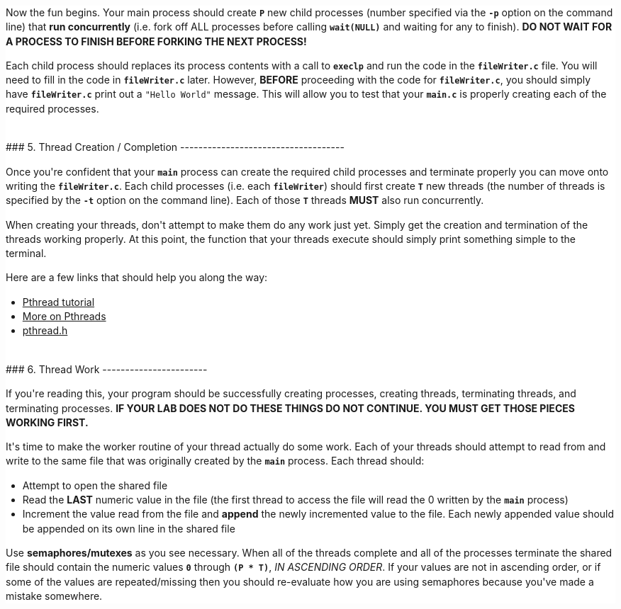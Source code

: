 Now the fun begins. Your main process should create **```P```** new child processes (number specified via the **```-p```** option on the command line) that **run concurrently** (i.e. fork off ALL processes before calling **```wait(NULL)```** and waiting for any to finish). **DO NOT WAIT FOR A PROCESS TO FINISH BEFORE FORKING THE NEXT PROCESS!** 

Each child process should replaces its process contents with a call to **```execlp```** and run the code in the **```fileWriter.c```** file.  You will need to fill in the code in **```fileWriter.c```** later. However, **BEFORE** proceeding with the code for **```fileWriter.c```**, you should simply have **```fileWriter.c```** print out a ```"Hello World"``` message. This will allow you to test that your **```main.c```** is properly creating each of the required processes. 


<br>
### 5. Thread Creation / Completion
------------------------------------

Once you're confident that your **```main```** process can create the required child processes and terminate properly you can move onto writing the **```fileWriter.c```**. Each child processes (i.e. each **```fileWriter```**) should first create **```T```** new threads (the number of threads is specified by the **```-t```** option on the command line). Each of those **```T```** threads **MUST** also run concurrently.

When creating your threads, don't attempt to make them do any work just yet.  Simply get the creation and termination of the threads working properly.  At this point, the function that your threads execute should simply print something simple to the terminal.

Here are a few links that should help you along the way:

 * [Pthread tutorial](https://computing.llnl.gov/tutorials/pthreads/)
 * [More on Pthreads](http://en.wikipedia.org/wiki/POSIX_Threads)
 * [pthread.h](http://pubs.opengroup.org/onlinepubs/007908799/xsh/pthread.h.html)


<br>
### 6. Thread Work
-----------------------

If you're reading this, your program should be successfully creating processes, creating threads, terminating threads, and terminating processes.  **IF YOUR LAB DOES NOT DO THESE THINGS DO NOT CONTINUE. YOU MUST GET THOSE PIECES WORKING FIRST.**

It's time to make the worker routine of your thread actually do some work.  Each of your threads should attempt to read from and write to the same file that was originally created by the **```main```** process. Each thread should: 

 * Attempt to open the shared file
 * Read the **LAST** numeric value in the file (the first thread to access the file will read the 0 written by the **```main```** process)
 * Increment the value read from the file and **append** the newly incremented value to the file. Each newly appended value should be appended on its own line in the shared file


Use **semaphores/mutexes** as you see necessary. When all of the threads complete and all of the processes terminate the shared file should contain the numeric values **```0```** through **```(P * T)```**,  *IN ASCENDING ORDER*.  If your values are not in ascending order, or if some of the values are repeated/missing then you should re-evaluate how you are using semaphores because you've made a mistake somewhere.

